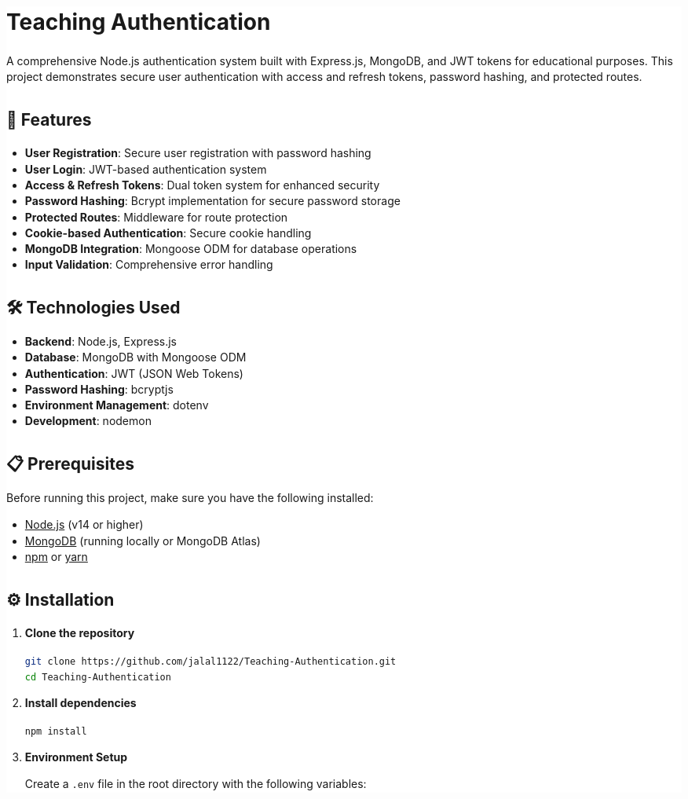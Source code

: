 # Teaching Authentication

A comprehensive Node.js authentication system built with Express.js, MongoDB, and JWT tokens for educational purposes. This project demonstrates secure user authentication with access and refresh tokens, password hashing, and protected routes.

## 🚀 Features

- **User Registration**: Secure user registration with password hashing
- **User Login**: JWT-based authentication system
- **Access & Refresh Tokens**: Dual token system for enhanced security
- **Password Hashing**: Bcrypt implementation for secure password storage
- **Protected Routes**: Middleware for route protection
- **Cookie-based Authentication**: Secure cookie handling
- **MongoDB Integration**: Mongoose ODM for database operations
- **Input Validation**: Comprehensive error handling

## 🛠️ Technologies Used

- **Backend**: Node.js, Express.js
- **Database**: MongoDB with Mongoose ODM
- **Authentication**: JWT (JSON Web Tokens)
- **Password Hashing**: bcryptjs
- **Environment Management**: dotenv
- **Development**: nodemon

## 📋 Prerequisites

Before running this project, make sure you have the following installed:

- [Node.js](https://nodejs.org/) (v14 or higher)
- [MongoDB](https://www.mongodb.com/) (running locally or MongoDB Atlas)
- [npm](https://www.npmjs.com/) or [yarn](https://yarnpkg.com/)

## ⚙️ Installation

1. **Clone the repository**

   ```bash
   git clone https://github.com/jalal1122/Teaching-Authentication.git
   cd Teaching-Authentication
   ```

2. **Install dependencies**

   ```bash
   npm install
   ```

3. **Environment Setup**

   Create a `.env` file in the root directory with the following variables:
